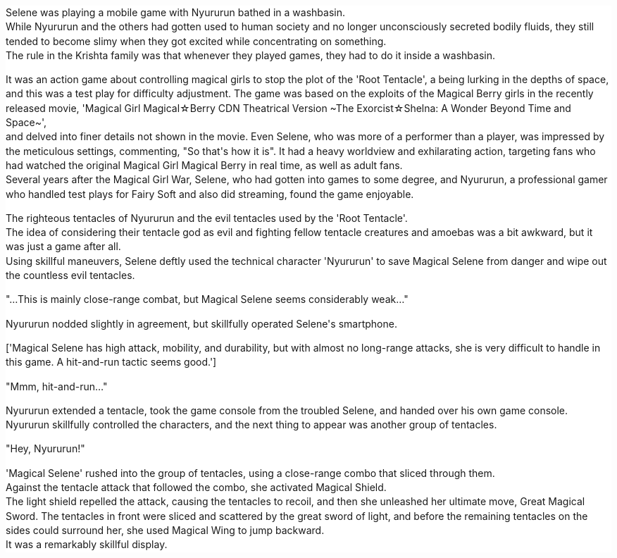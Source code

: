 Selene was playing a mobile game with Nyururun bathed in a washbasin.  
While Nyururun and the others had gotten used to human society and no
longer unconsciously secreted bodily fluids, they still tended to become
slimy when they got excited while concentrating on something.  
The rule in the Krishta family was that whenever they played games, they
had to do it inside a washbasin.

It was an action game about controlling magical girls to stop the plot
of the 'Root Tentacle', a being lurking in the depths of space, and this
was a test play for difficulty adjustment. The game was based on the
exploits of the Magical Berry girls in the recently released movie,
'Magical Girl Magical☆Berry CDN Theatrical Version ~The Exorcist☆Shelna:
A Wonder Beyond Time and Space~',  
and delved into finer details not shown in the movie. Even Selene, who
was more of a performer than a player, was impressed by the meticulous
settings, commenting, "So that's how it is". It had a heavy worldview
and exhilarating action, targeting fans who had watched the original
Magical Girl Magical Berry in real time, as well as adult fans.  
Several years after the Magical Girl War, Selene, who had gotten into
games to some degree, and Nyururun, a professional gamer who handled
test plays for Fairy Soft and also did streaming, found the game
enjoyable.

The righteous tentacles of Nyururun and the evil tentacles used by the
'Root Tentacle'.  
The idea of considering their tentacle god as evil and fighting fellow
tentacle creatures and amoebas was a bit awkward, but it was just a game
after all.  
Using skillful maneuvers, Selene deftly used the technical character
'Nyururun' to save Magical Selene from danger and wipe out the countless
evil tentacles.

"…This is mainly close-range combat, but Magical Selene seems
considerably weak…"

Nyururun nodded slightly in agreement, but skillfully operated Selene's
smartphone.

\['Magical Selene has high attack, mobility, and durability, but with
almost no long-range attacks, she is very difficult to handle in this
game. A hit-and-run tactic seems good.'\]

"Mmm, hit-and-run…"

Nyururun extended a tentacle, took the game console from the troubled
Selene, and handed over his own game console. Nyururun skillfully
controlled the characters, and the next thing to appear was another
group of tentacles.

"Hey, Nyururun!"

'Magical Selene' rushed into the group of tentacles, using a close-range
combo that sliced through them.  
Against the tentacle attack that followed the combo, she activated
Magical Shield.  
The light shield repelled the attack, causing the tentacles to recoil,
and then she unleashed her ultimate move, Great Magical Sword. The
tentacles in front were sliced and scattered by the great sword of
light, and before the remaining tentacles on the sides could surround
her, she used Magical Wing to jump backward.  
It was a remarkably skillful display.
